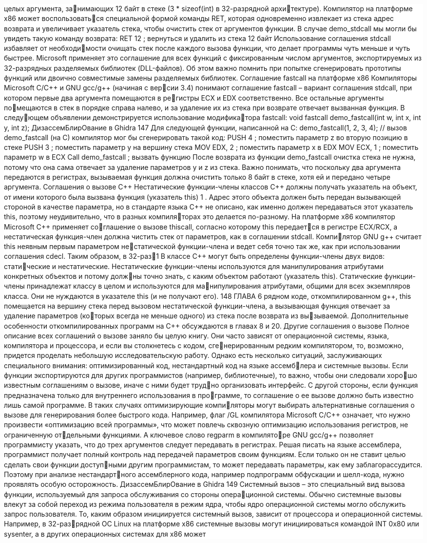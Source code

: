 целых аргумента, занимающих 12 байт в стеке (3 * sizeof(int) в 32-разрядной архитектуре). Компилятор на платформе x86 может воспользоваться специальной формой команды RET, которая одновременно извлекает из стека адрес возврата и увеличивает указатель стека, чтобы очистить стек от аргументов функции. В случае demo_stdcall мы могли бы увидеть такую команду возврата: RET 12 ; вернуться и удалить из стека 12 байт Использование соглашения stdcall избавляет от необходимости очищать стек после каждого вызова функции, что делает программы чуть меньше и чуть быстрее. Microsoft применяет это соглашение для всех функций с фиксированным числом аргументов, экспортируемых из 32-разрядных разделяемых библиотек (DLL-файлов). Об этом важно помнить при попытке сгенерировать прототипы функций или двоично совместимые замены разделяемых библиотек. Соглашение fastcall на платформе x86 Компиляторы Microsoft C/C++ и GNU gcc/g++ (начиная с версии 3.4) понимают соглашение fastcall – вариант соглашения stdcall, при котором первые два аргумента помещаются в регистры ECX и EDX соответственно. Все остальные аргументы помещаются в стек в порядке справа налево, и за удаление их из стека при возврате отвечает вызванная функция. В следующем объявлении демонстрируется использование модификатора fastcall: void fastcall demo_fastcall(int w, int x, int y, int z); ДизассемБлирОвание в Ghidra 147 Для следующей функции, написанной на C: demo_fastcall(1, 2, 3, 4); // вызов demo_fastcall (на C) компилятор мог бы сгенерировать такой код: PUSH 4 ; поместить параметр z во вторую позицию в стеке PUSH 3 ; поместить параметр y на вершину стека MOV EDX, 2 ; поместить параметр x в EDX MOV ECX, 1 ; поместить параметр w в ECX Call demo_fastcall ; вызвать функцию После возврата из функции demo_fastcall очистка стека не нужна, потому что она сама отвечает за удаление параметров y и z из стека. Важно понимать, что поскольку два аргумента передаются в регистрах, вызываемая функция должна очистить только 8 байт в стеке, хотя ей и передано четыре аргумента. Соглашения о вызове C++ Нестатические функции-члены классов C++ должны получать указатель на объект, от имени которого была вызвана функция (указатель this) 1 . Адрес этого объекта должен быть передан вызывающей стороной в качестве параметра, но в стандарте языка C++ не описано, как именно должен передаваться этот указатель this, поэтому неудивительно, что в разных компиляторах это делается по-разному. На платформе x86 компилятор Microsoft C++ применяет соглашение о вызове thiscall, согласно которому this передается в регистре ECX/RCX, а нестатическая функция-член должна чистить стек от параметров, как в соглашении stdcall. Компилятор GNU g++ считает this неявным первым параметром нестатической функции-члена и ведет себя точно так же, как при использовании соглашения cdecl. Таким образом, в 32-раз1 В классе C++ могут быть определены функции-члены двух видов: статические и нестатические. Нестатические функции-члены используются для манипулирования атрибутами конкретных объектов и потому должны точно знать, с каким объектом работают (указатель this). Статические функции-члены принадлежат классу в целом и используются для манипулирования атрибутами, общими для всех экземпляров класса. Они не нуждаются в указателе this (и не получают его). 148 ГЛАВА 6 рядном коде, откомпилированном g++, this помещается на вершину стека перед вызовом нестатической функции-члена, а вызывающая функция отвечает за удаление параметров (которых всегда не меньше одного) из стека после возврата из вызываемой. Дополнительные особенности откомпилированных программ на C++ обсуждаются в главах 8 и 20. Другие соглашения о вызове Полное описание всех соглашений о вызове заняло бы целую книгу. Они часто зависят от операционной системы, языка, компилятора и процессора, и если вы столкнетесь с кодом, сгенерированным редким компилятором, то, возможно, придется проделать небольшую исследовательскую работу. Однако есть несколько ситуаций, заслуживающих специального внимания: оптимизированный код, нестандартный код на языке ассемблера и системные вызовы. Если функции экспортируются для других программистов (например, библиотечные), то важно, чтобы они следовали хорошо известным соглашениям о вызове, иначе с ними будет трудно организовать интерфейс. С другой стороны, если функция предназначена только для внутреннего использования в программе, то соглашение о ее вызове должно быть известно лишь самой программе. В таких случаях оптимизирующие компиляторы могут выбирать альтернативные соглашения о вызове для генерирования более быстрого кода. Например, флаг /GL компилятора Microsoft C/C++ означает, что нужно произвести «оптимизацию всей программы», что может повлечь сквозную оптимизацию использования регистров, не ограниченную отдельными функциями. А ключевое слово regparm в компиляторе GNU gcc/g++ позволяет программисту указать, что до трех аргументов следует передавать в регистрах. Решая писать на языке ассемблера, программист получает полный контроль над передачей параметров своим функциям. Если только он не ставит целью сделать свои функции доступными другим программистам, то может передавать параметры, как ему заблагорассудится. Поэтому при анализе нестандартного ассемблерного кода, например подпрограмм обфускации и шелл-кода, нужно проявлять особую осторожность. ДизассемБлирОвание в Ghidra 149 Системный вызов – это специальный вид вызова функции, используемый для запроса обслуживания со стороны операционной системы. Обычно системные вызовы влекут за собой переход из режима пользователя в режим ядра, чтобы ядро операционной системы могло обслужить запрос пользователя. То, каким образом инициируется системный вызов, зависит от процессора и операционной системы. Например, в 32-разрядной ОС Linux на платформе x86 системные вызовы могут инициироваться командой INT 0x80 или sysenter, а в других операционных системах для x86 может